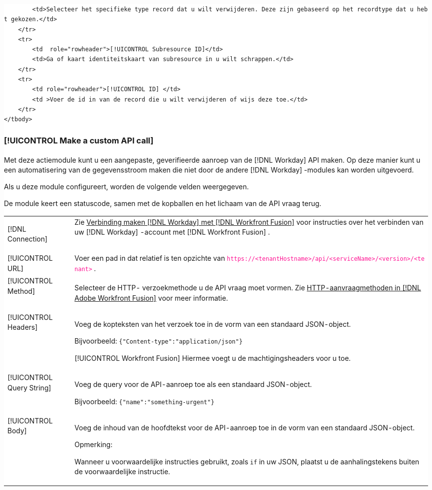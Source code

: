             <td>Selecteer het specifieke type record dat u wilt verwijderen. Deze zijn gebaseerd op het recordtype dat u hebt gekozen.</td>
        </tr>
        <tr>
            <td  role="rowheader">[!UICONTROL Subresource ID]</td>
            <td>Ga of kaart identiteitskaart van subresource in u wilt schrappen.</td>
        </tr>
        <tr>
            <td role="rowheader">[!UICONTROL ID] </td>
            <td >Voer de id in van de record die u wilt verwijderen of wijs deze toe.</td>
        </tr>
    </tbody>
</table>


### [!UICONTROL Make a custom API call]

Met deze actiemodule kunt u een aangepaste, geverifieerde aanroep van de [!DNL Workday] API maken. Op deze manier kunt u een automatisering van de gegevensstroom maken die niet door de andere [!DNL Workday] -modules kan worden uitgevoerd.

Als u deze module configureert, worden de volgende velden weergegeven.

De module keert een statuscode, samen met de kopballen en het lichaam van de API vraag terug.

<table style="table-layout:auto"> 
 <col> 
 <col> 
 <tbody> 
  <tr> 
   <td role="rowheader"> <p>[!DNL Connection]</p> </td> 
            <td>Zie <a href="#Connect" class="MCXref xre[!DNL ]f" > Verbinding maken [!DNL Workday] met [!DNL Workfront Fusion]</a> voor instructies over het verbinden van uw [!DNL Workday] -account met [!DNL Workfront Fusion] .</td>
  </tr> 
  <tr> 
   <td role="rowheader">[!UICONTROL URL]</td> 
   <td>Voer een pad in dat relatief is ten opzichte van <code style="color: #ff1493;">https://&lt;tenantHostname>/api/&lt;serviceName>/&lt;version>/&lt;tenant></code> .</td> 
  </tr> 
  <tr> 
   <td role="rowheader">[!UICONTROL Method]</td> 
   <td> <p>Selecteer de HTTP- verzoekmethode u de API vraag moet vormen. Zie <a href="../../workfront-fusion/modules/http-request-methods.md" class="MCXref xref"> HTTP-aanvraagmethoden in [!DNL Adobe Workfront Fusion]</a> voor meer informatie.</p> </td> 
  </tr> 
  <tr> 
   <td role="rowheader">[!UICONTROL Headers]</td> 
   <td> <p>Voeg de kopteksten van het verzoek toe in de vorm van een standaard JSON-object.</p> <p>Bijvoorbeeld: <code>{"Content-type":"application/json"}</code></p> <p>[!UICONTROL Workfront Fusion] Hiermee voegt u de machtigingsheaders voor u toe.</p> </td> 
  </tr> 
  <tr> 
   <td role="rowheader">[!UICONTROL Query String]</td> 
   <td> <p>Voeg de query voor de API-aanroep toe als een standaard JSON-object.</p> <p>Bijvoorbeeld: <code>{"name":"something-urgent"}</code></p> </td> 
  </tr> 
  <tr> 
   <td role="rowheader">[!UICONTROL Body]</td> 
   <td> <p>Voeg de inhoud van de hoofdtekst voor de API-aanroep toe in de vorm van een standaard JSON-object.</p> <p>Opmerking:  <p>Wanneer u voorwaardelijke instructies gebruikt, zoals <code>if</code> in uw JSON, plaatst u de aanhalingstekens buiten de voorwaardelijke instructie.</p> 
     <div class="example" data-mc-autonum="<b>Example: </b>"> 